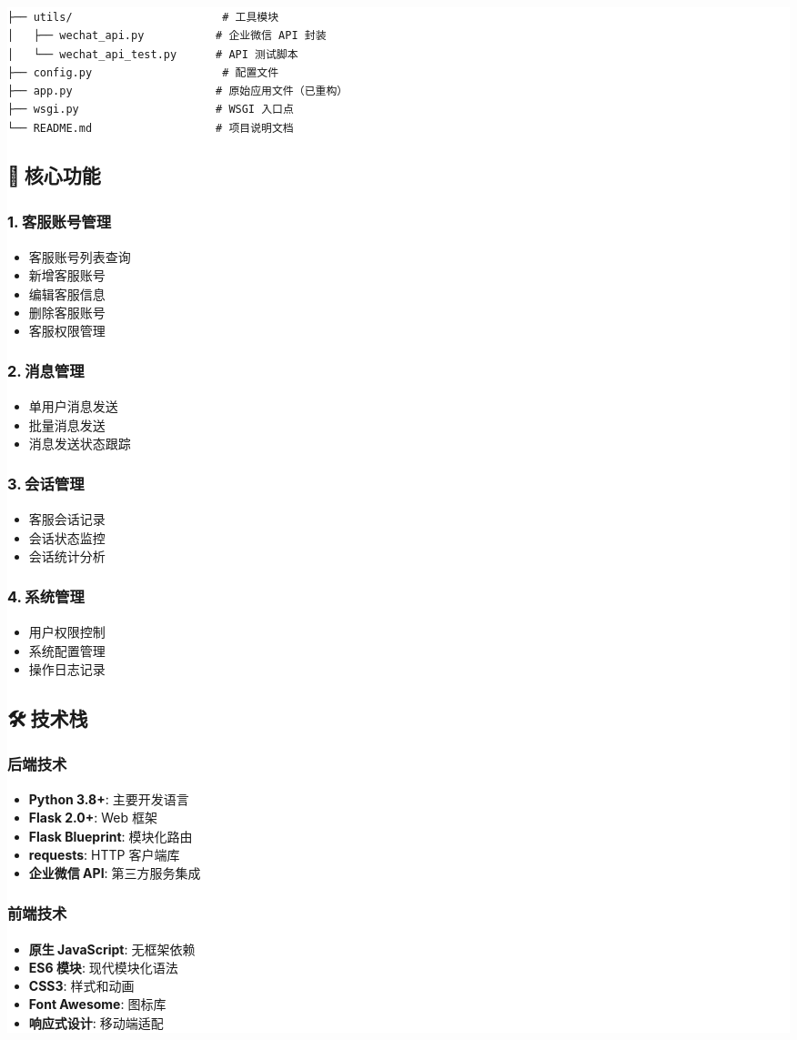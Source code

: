 ```
├── utils/                       # 工具模块
│   ├── wechat_api.py           # 企业微信 API 封装
│   └── wechat_api_test.py      # API 测试脚本
├── config.py                    # 配置文件
├── app.py                      # 原始应用文件（已重构）
├── wsgi.py                     # WSGI 入口点
└── README.md                   # 项目说明文档
```

## 🚀 核心功能

### 1. 客服账号管理
- 客服账号列表查询
- 新增客服账号
- 编辑客服信息
- 删除客服账号
- 客服权限管理

### 2. 消息管理
- 单用户消息发送
- 批量消息发送
- 消息发送状态跟踪

### 3. 会话管理
- 客服会话记录
- 会话状态监控
- 会话统计分析

### 4. 系统管理
- 用户权限控制
- 系统配置管理
- 操作日志记录

## 🛠️ 技术栈

### 后端技术
- **Python 3.8+**: 主要开发语言
- **Flask 2.0+**: Web 框架
- **Flask Blueprint**: 模块化路由
- **requests**: HTTP 客户端库
- **企业微信 API**: 第三方服务集成

### 前端技术
- **原生 JavaScript**: 无框架依赖
- **ES6 模块**: 现代模块化语法
- **CSS3**: 样式和动画
- **Font Awesome**: 图标库
- **响应式设计**: 移动端适配
